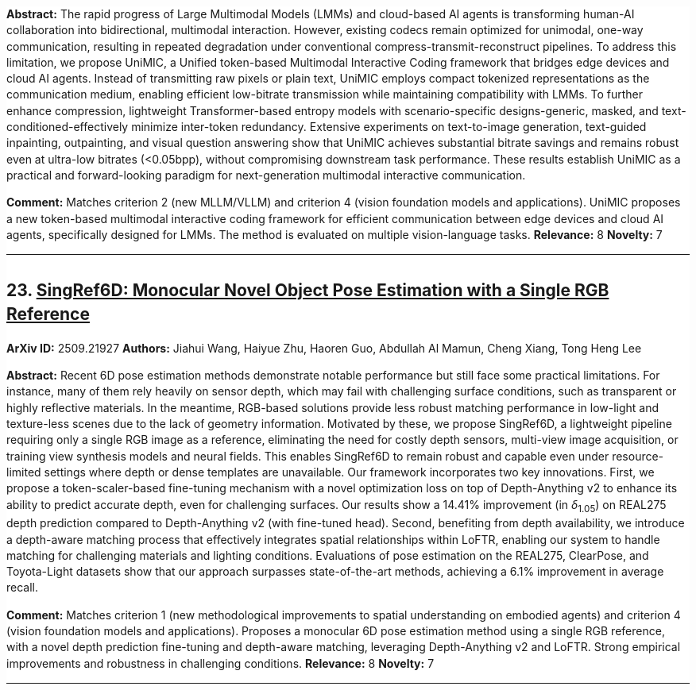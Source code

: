 **Abstract:**  The rapid progress of Large Multimodal Models (LMMs) and cloud-based AI agents is transforming human-AI collaboration into bidirectional, multimodal interaction. However, existing codecs remain optimized for unimodal, one-way communication, resulting in repeated degradation under conventional compress-transmit-reconstruct pipelines. To address this limitation, we propose UniMIC, a Unified token-based Multimodal Interactive Coding framework that bridges edge devices and cloud AI agents. Instead of transmitting raw pixels or plain text, UniMIC employs compact tokenized representations as the communication medium, enabling efficient low-bitrate transmission while maintaining compatibility with LMMs. To further enhance compression, lightweight Transformer-based entropy models with scenario-specific designs-generic, masked, and text-conditioned-effectively minimize inter-token redundancy. Extensive experiments on text-to-image generation, text-guided inpainting, outpainting, and visual question answering show that UniMIC achieves substantial bitrate savings and remains robust even at ultra-low bitrates (<0.05bpp), without compromising downstream task performance. These results establish UniMIC as a practical and forward-looking paradigm for next-generation multimodal interactive communication.

**Comment:** Matches criterion 2 (new MLLM/VLLM) and criterion 4 (vision foundation models and applications). UniMIC proposes a new token-based multimodal interactive coding framework for efficient communication between edge devices and cloud AI agents, specifically designed for LMMs. The method is evaluated on multiple vision-language tasks.
**Relevance:** 8
**Novelty:** 7

---

## 23. [SingRef6D: Monocular Novel Object Pose Estimation with a Single RGB Reference](https://arxiv.org/abs/2509.21927) <a id="link23"></a>
**ArXiv ID:** 2509.21927
**Authors:** Jiahui Wang, Haiyue Zhu, Haoren Guo, Abdullah Al Mamun, Cheng Xiang, Tong Heng Lee

**Abstract:**  Recent 6D pose estimation methods demonstrate notable performance but still face some practical limitations. For instance, many of them rely heavily on sensor depth, which may fail with challenging surface conditions, such as transparent or highly reflective materials. In the meantime, RGB-based solutions provide less robust matching performance in low-light and texture-less scenes due to the lack of geometry information. Motivated by these, we propose SingRef6D, a lightweight pipeline requiring only a single RGB image as a reference, eliminating the need for costly depth sensors, multi-view image acquisition, or training view synthesis models and neural fields. This enables SingRef6D to remain robust and capable even under resource-limited settings where depth or dense templates are unavailable. Our framework incorporates two key innovations. First, we propose a token-scaler-based fine-tuning mechanism with a novel optimization loss on top of Depth-Anything v2 to enhance its ability to predict accurate depth, even for challenging surfaces. Our results show a 14.41% improvement (in $\delta_{1.05}$) on REAL275 depth prediction compared to Depth-Anything v2 (with fine-tuned head). Second, benefiting from depth availability, we introduce a depth-aware matching process that effectively integrates spatial relationships within LoFTR, enabling our system to handle matching for challenging materials and lighting conditions. Evaluations of pose estimation on the REAL275, ClearPose, and Toyota-Light datasets show that our approach surpasses state-of-the-art methods, achieving a 6.1% improvement in average recall.

**Comment:** Matches criterion 1 (new methodological improvements to spatial understanding on embodied agents) and criterion 4 (vision foundation models and applications). Proposes a monocular 6D pose estimation method using a single RGB reference, with a novel depth prediction fine-tuning and depth-aware matching, leveraging Depth-Anything v2 and LoFTR. Strong empirical improvements and robustness in challenging conditions.
**Relevance:** 8
**Novelty:** 7

---